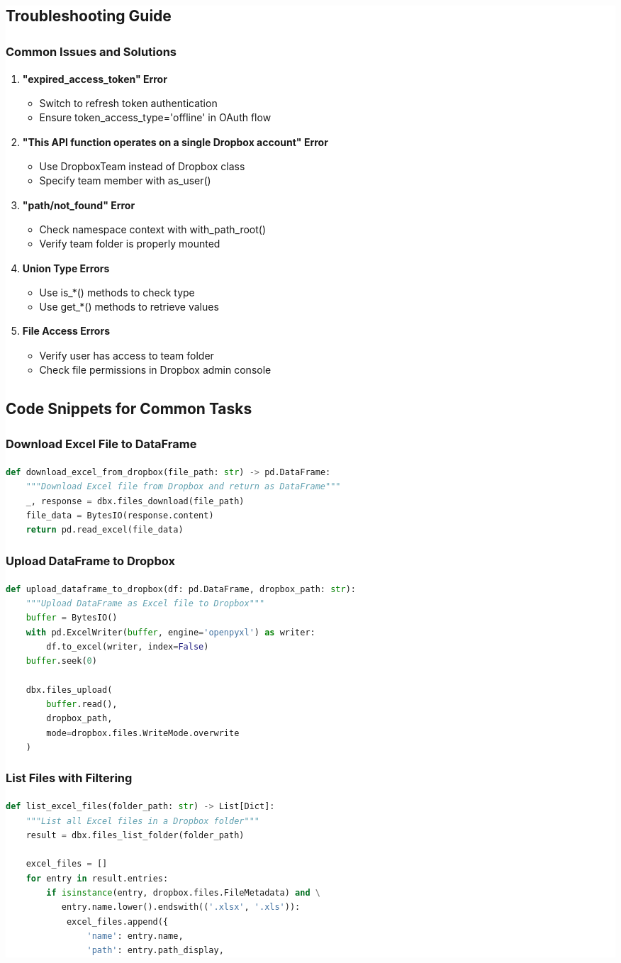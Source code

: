 ## Troubleshooting Guide

### Common Issues and Solutions

1. **"expired_access_token" Error**
   - Switch to refresh token authentication
   - Ensure token_access_type='offline' in OAuth flow

2. **"This API function operates on a single Dropbox account" Error**
   - Use DropboxTeam instead of Dropbox class
   - Specify team member with as_user()

3. **"path/not_found" Error**
   - Check namespace context with with_path_root()
   - Verify team folder is properly mounted

4. **Union Type Errors**
   - Use is_*() methods to check type
   - Use get_*() methods to retrieve values

5. **File Access Errors**
   - Verify user has access to team folder
   - Check file permissions in Dropbox admin console

## Code Snippets for Common Tasks

### Download Excel File to DataFrame
```python
def download_excel_from_dropbox(file_path: str) -> pd.DataFrame:
    """Download Excel file from Dropbox and return as DataFrame"""
    _, response = dbx.files_download(file_path)
    file_data = BytesIO(response.content)
    return pd.read_excel(file_data)
```

### Upload DataFrame to Dropbox
```python
def upload_dataframe_to_dropbox(df: pd.DataFrame, dropbox_path: str):
    """Upload DataFrame as Excel file to Dropbox"""
    buffer = BytesIO()
    with pd.ExcelWriter(buffer, engine='openpyxl') as writer:
        df.to_excel(writer, index=False)
    buffer.seek(0)
    
    dbx.files_upload(
        buffer.read(),
        dropbox_path,
        mode=dropbox.files.WriteMode.overwrite
    )
```

### List Files with Filtering
```python
def list_excel_files(folder_path: str) -> List[Dict]:
    """List all Excel files in a Dropbox folder"""
    result = dbx.files_list_folder(folder_path)
    
    excel_files = []
    for entry in result.entries:
        if isinstance(entry, dropbox.files.FileMetadata) and \
           entry.name.lower().endswith(('.xlsx', '.xls')):
            excel_files.append({
                'name': entry.name,
                'path': entry.path_display,
```